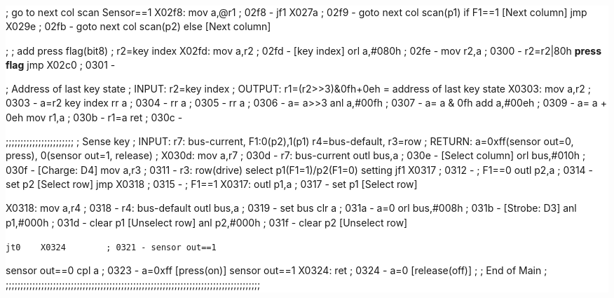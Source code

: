 ; go to next col scan   Sensor==1
X02f8:    mov    a,@r1        ; 02f8 -
    jf1    X027a        ; 02f9 - goto next col scan(p1) if F1==1        [Next column]
    jmp    X029e        ; 02fb - goto next col scan(p2) else            [Next column]

;
; add press flag(bit8)
; r2=key index
X02fd:    mov    a,r2        ; 02fd -                                        [key index]
    orl    a,#080h        ; 02fe -
    mov    r2,a        ; 0300 - r2=r2|80h  **press flag**
    jmp    X02c0        ; 0301 -

; Address of last key state
; INPUT: r2=key index
; OUTPUT: r1=(r2>>3)&0fh+0eh    = address of last key state
X0303:    mov    a,r2        ; 0303 - a=r2   key index
    rr    a        ; 0304 -
    rr    a        ; 0305 -
    rr    a        ; 0306 - a= a>>3
    anl    a,#00fh        ; 0307 - a= a & 0fh
    add    a,#00eh        ; 0309 - a= a + 0eh
    mov    r1,a        ; 030b - r1=a
    ret            ; 030c -

;;;;;;;;;;;;;;;;;;;;;;;
; Sense key
;   INPUT: r7: bus-current, F1:0(p2),1(p1) r4=bus-default, r3=row
;   RETURN: a=0xff(sensor out=0, press), 0(sensor out=1, release)
;
X030d:    mov    a,r7        ; 030d - r7: bus-current
    outl    bus,a        ; 030e -                            [Select column]
    orl    bus,#010h    ; 030f -                            [Charge: D4]
    mov    a,r3        ; 0311 - r3: row(drive) select      p1(F1=1)/p2(F1=0) setting
    jf1    X0317        ; 0312 -
; F1==0
    outl    p2,a        ; 0314 - set p2                     [Select row]
    jmp    X0318        ; 0315 -
; F1==1
X0317:    outl    p1,a        ; 0317 - set p1                     [Select row]

X0318:    mov    a,r4        ; 0318 - r4: bus-default
    outl    bus,a        ; 0319 - set bus
    clr    a        ; 031a - a=0
    orl    bus,#008h    ; 031b -                            [Strobe: D3]
    anl    p1,#000h    ; 031d - clear p1                   [Unselect row]
    anl    p2,#000h    ; 031f - clear p2                   [Unselect row]

    jt0    X0324        ; 0321 - sensor out==1
sensor out==0
    cpl    a        ; 0323 -  a=0xff                    [press(on)]
sensor out==1
X0324:    ret            ; 0324 -  a=0                       [release(off)]
;
; End of Main
;
;;;;;;;;;;;;;;;;;;;;;;;;;;;;;;;;;;;;;;;;;;;;;;;;;;;;;;;;;;;;;;;;;;;;;;;;;;;;;;;;;;;;;;
